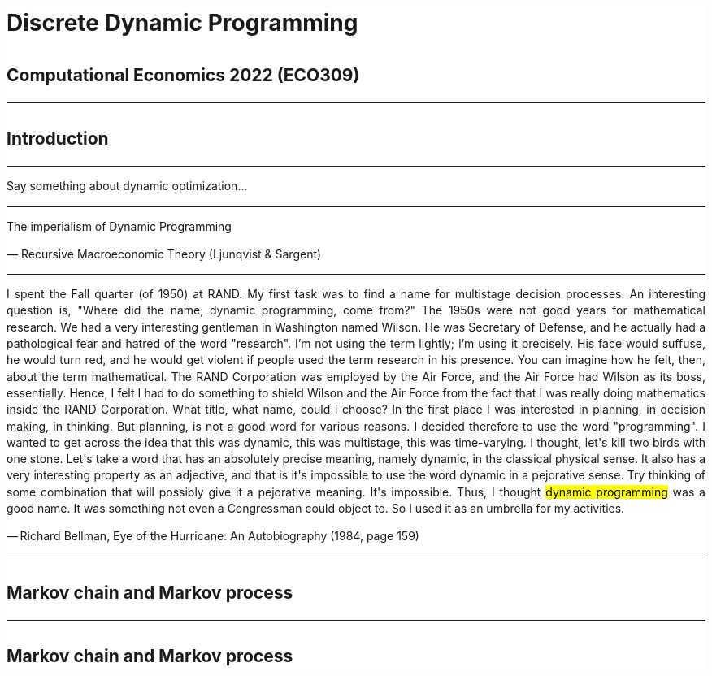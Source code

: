 # Discrete Dynamic Programming

## Computational Economics  2022 (ECO309)

---

## Introduction


----

Say something about dynamic optimization...

----

The imperialism of Dynamic Programming

— Recursive Macroeconomic Theory (Ljunqvist & Sargent)

----


<div style="text-align:justify">
I spent the Fall quarter (of 1950) at RAND. My first task was to find a name for multistage decision processes. An interesting question is, "Where did the name, dynamic programming, come from?" The 1950s were not good years for mathematical research. We had a very interesting gentleman in Washington named Wilson. He was Secretary of Defense, and he actually had a pathological fear and hatred of the word "research". I’m not using the term lightly; I’m using it precisely. His face would suffuse, he would turn red, and he would get violent if people used the term research in his presence. You can imagine how he felt, then, about the term mathematical. The RAND Corporation was employed by the Air Force, and the Air Force had Wilson as its boss, essentially. Hence, I felt I had to do something to shield Wilson and the Air Force from the fact that I was really doing mathematics inside the RAND Corporation. What title, what name, could I choose? In the first place I was interested in planning, in decision making, in thinking. But planning, is not a good word for various reasons. I decided therefore to use the word "programming". I wanted to get across the idea that this was dynamic, this was multistage, this was time-varying. I thought, let's kill two birds with one stone. Let's take a word that has an absolutely precise meaning, namely dynamic, in the classical physical sense. It also has a very interesting property as an adjective, and that is it's impossible to use the word dynamic in a pejorative sense. Try thinking of some combination that will possibly give it a pejorative meaning. It's impossible. Thus, I thought <mark>dynamic programming</mark> was a good name. It was something not even a Congressman could object to. So I used it as an umbrella for my activities.
</div>

— Richard Bellman, Eye of the Hurricane: An Autobiography (1984, page 159)


---

## Markov chain and Markov process

----

## Markov chain and Markov process
